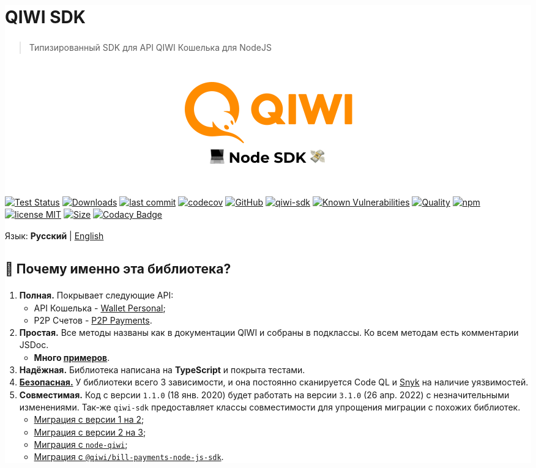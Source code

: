 # QIWI SDK

> Типизированный SDK для API QIWI Кошелька для NodeJS

<center>
  <img src="docs/assets/logo.svg" alt="QIWI SDK" /> 
</center>

[![Test Status](https://github.com/AlexXanderGrib/node-qiwi-sdk/actions/workflows/test.yml/badge.svg)](https://github.com/AlexXanderGrib/node-qiwi-sdk)
[![Downloads](https://img.shields.io/npm/dt/qiwi-sdk.svg)](https://npmjs.com/package/qiwi-sdk)
[![last commit](https://img.shields.io/github/last-commit/AlexXanderGrib/node-qiwi-sdk.svg)](https://github.com/AlexXanderGrib/node-qiwi-sdk)
[![codecov](https://img.shields.io/codecov/c/github/AlexXanderGrib/node-qiwi-sdk/main.svg)](https://codecov.io/gh/AlexXanderGrib/node-qiwi-sdk)
[![GitHub](https://img.shields.io/github/stars/AlexXanderGrib/node-qiwi-sdk.svg)](https://github.com/AlexXanderGrib/node-qiwi-sdk)
[![qiwi-sdk](https://snyk.io/advisor/npm-package/qiwi-sdk/badge.svg)](https://snyk.io/advisor/npm-package/qiwi-sdk)
[![Known Vulnerabilities](https://snyk.io/test/npm/qiwi-sdk/badge.svg)](https://snyk.io/test/npm/qiwi-sdk)
[![Quality](https://img.shields.io/npms-io/quality-score/qiwi-sdk.svg?label=quality%20%28npms.io%29&)](https://npms.io/search?q=qiwi-sdk)
[![npm](https://img.shields.io/npm/v/qiwi-sdk.svg)](https://npmjs.com/package/qiwi-sdk)
[![license MIT](https://img.shields.io/npm/l/qiwi-sdk.svg)](https://github.com/AlexXanderGrib/node-qiwi-sdk/blob/main/LICENSE.txt)
[![Size](https://img.shields.io/bundlephobia/minzip/qiwi-sdk)](https://bundlephobia.com/package/qiwi-sdk)
[![Codacy Badge](https://app.codacy.com/project/badge/Grade/79352d0de1de49b591b78acce5bd1900)](https://www.codacy.com/gh/AlexXanderGrib/node-qiwi-sdk/dashboard?utm_source=github.com&utm_medium=referral&utm_content=AlexXanderGrib/node-qiwi-sdk&utm_campaign=Badge_Grade)

Язык: **Русский** | [English](./README.md)

## 🍬 Почему именно эта библиотека?

1. **Полная.** Покрывает следующие API:
   - API Кошелька - [Wallet Personal](https://developer.qiwi.com/ru/qiwi-wallet-personal/);
   - P2P Счетов - [P2P Payments](https://developer.qiwi.com/ru/p2p-payments/).
2. **Простая.** Все методы названы как в документации QIWI и собраны в подклассы. Ко всем методам есть комментарии JSDoc.
   - **Много [примеров](#примеры)**.
3. **Надёжная.** Библиотека написана на **TypeScript** и покрыта тестами.
4. [**Безопасная.**](./SECURITY.md) У библиотеки всего 3 зависимости, и она постоянно сканируется Code QL и [Snyk](https://snyk.io/advisor/npm-package/qiwi-sdk) на наличие уязвимостей.
5. **Совместимая.** Код с версии `1.1.0` (18 янв. 2020) будет работать на версии `3.1.0` (26 апр. 2022) с незначительными изменениями. Так-же `qiwi-sdk` предоставляет классы совместимости для упрощения миграции с похожих библиотек.
   - [Миграция с версии 1 на 2](./docs/migrations/from-1-to-2);
   - [Миграция с версии 2 на 3](./docs/migrations/from-2-to-3.md);
   - [Миграция c `node-qiwi`](./docs/migrations/from-node-qiwi.md);
   - [Миграция с `@qiwi/bill-payments-node-js-sdk`](./docs/migrations/from-bill-payments-sdk.md).